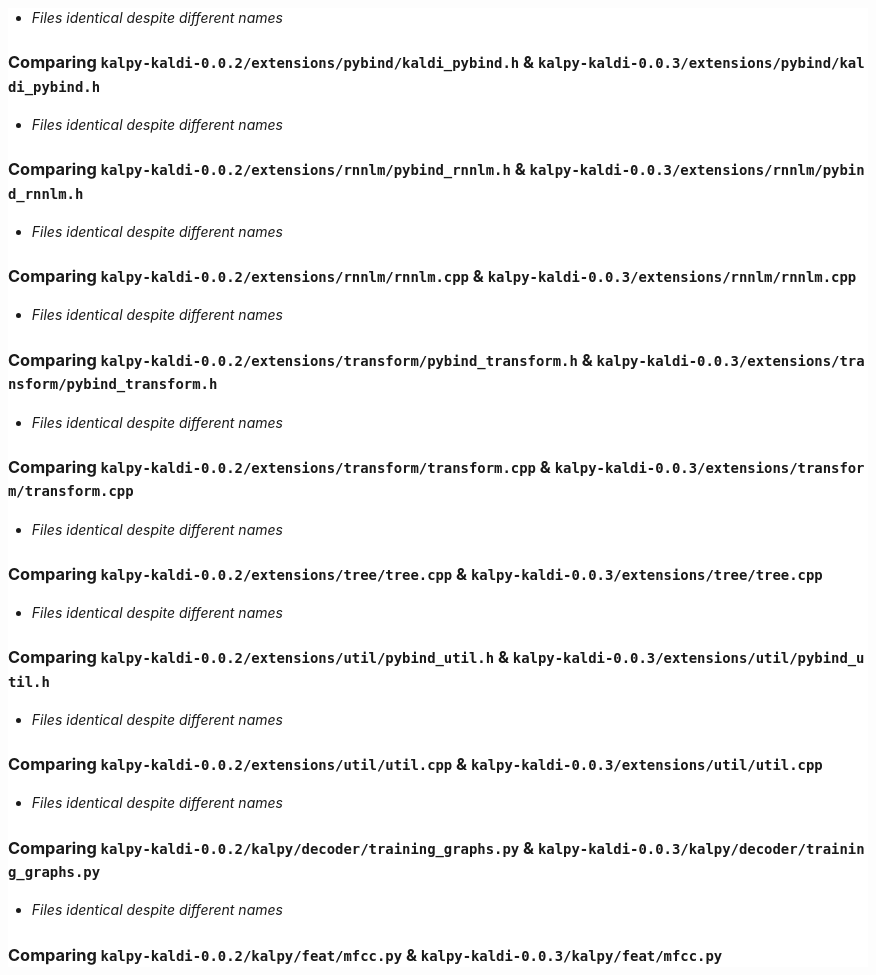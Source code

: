  * *Files identical despite different names*

### Comparing `kalpy-kaldi-0.0.2/extensions/pybind/kaldi_pybind.h` & `kalpy-kaldi-0.0.3/extensions/pybind/kaldi_pybind.h`

 * *Files identical despite different names*

### Comparing `kalpy-kaldi-0.0.2/extensions/rnnlm/pybind_rnnlm.h` & `kalpy-kaldi-0.0.3/extensions/rnnlm/pybind_rnnlm.h`

 * *Files identical despite different names*

### Comparing `kalpy-kaldi-0.0.2/extensions/rnnlm/rnnlm.cpp` & `kalpy-kaldi-0.0.3/extensions/rnnlm/rnnlm.cpp`

 * *Files identical despite different names*

### Comparing `kalpy-kaldi-0.0.2/extensions/transform/pybind_transform.h` & `kalpy-kaldi-0.0.3/extensions/transform/pybind_transform.h`

 * *Files identical despite different names*

### Comparing `kalpy-kaldi-0.0.2/extensions/transform/transform.cpp` & `kalpy-kaldi-0.0.3/extensions/transform/transform.cpp`

 * *Files identical despite different names*

### Comparing `kalpy-kaldi-0.0.2/extensions/tree/tree.cpp` & `kalpy-kaldi-0.0.3/extensions/tree/tree.cpp`

 * *Files identical despite different names*

### Comparing `kalpy-kaldi-0.0.2/extensions/util/pybind_util.h` & `kalpy-kaldi-0.0.3/extensions/util/pybind_util.h`

 * *Files identical despite different names*

### Comparing `kalpy-kaldi-0.0.2/extensions/util/util.cpp` & `kalpy-kaldi-0.0.3/extensions/util/util.cpp`

 * *Files identical despite different names*

### Comparing `kalpy-kaldi-0.0.2/kalpy/decoder/training_graphs.py` & `kalpy-kaldi-0.0.3/kalpy/decoder/training_graphs.py`

 * *Files identical despite different names*

### Comparing `kalpy-kaldi-0.0.2/kalpy/feat/mfcc.py` & `kalpy-kaldi-0.0.3/kalpy/feat/mfcc.py`
